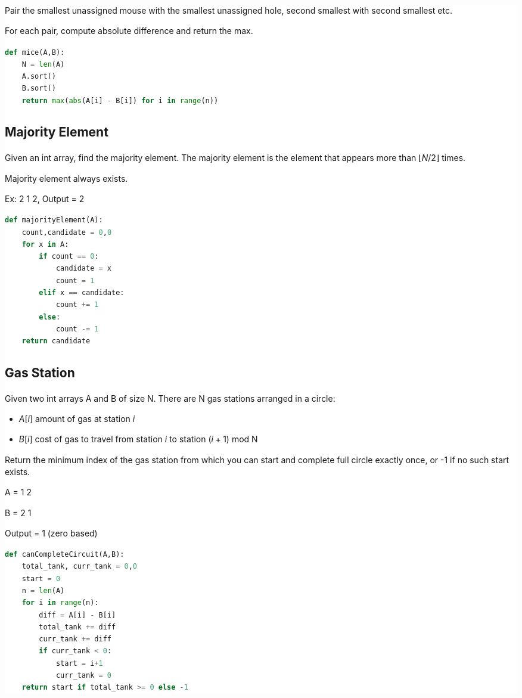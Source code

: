 Pair the smallest unassigned mouse with the smallest unassigned hole, second smallest with second smallest etc.

For each pair, compute absolute difference and return the max.

```python
def mice(A,B):
	N = len(A)
	A.sort()
	B.sort()
	return max(abs(A[i] - B[i]) for i in range(n))
```

## Majority Element
Given an int array, find the majority element. The majority element is the element that appears more than $\lfloor N/2 \rfloor$ times.

Majority element always exists.

Ex: 2 1 2, Output = 2

```python
def majorityElement(A):
	count,candidate = 0,0
	for x in A:
		if count == 0:
			candidate = x
			count = 1
		elif x == candidate:
			count += 1
		else:
			count -= 1
	return candidate
```

## Gas Station
Given two int arrays A and B of size N. There are N gas stations arranged in a circle:

- $A[i]$ amount of gas at station $i$

- $B[i]$ cost of gas to travel from station $i$ to station $(i+1)$ mod N

Return the minimum index of the gas station from which you can start and complete full circle exactly once, or -1 if no such start exists.

A = 1 2

B = 2 1

Output = 1 (zero based)

```python
def canCompleteCircuit(A,B):
	total_tank, curr_tank = 0,0
	start = 0
	n = len(A)
	for i in range(n):
		diff = A[i] - B[i]
		total_tank += diff
		curr_tank += diff
		if curr_tank < 0:
			start = i+1
			curr_tank = 0
	return start if total_tank >= 0 else -1
```
